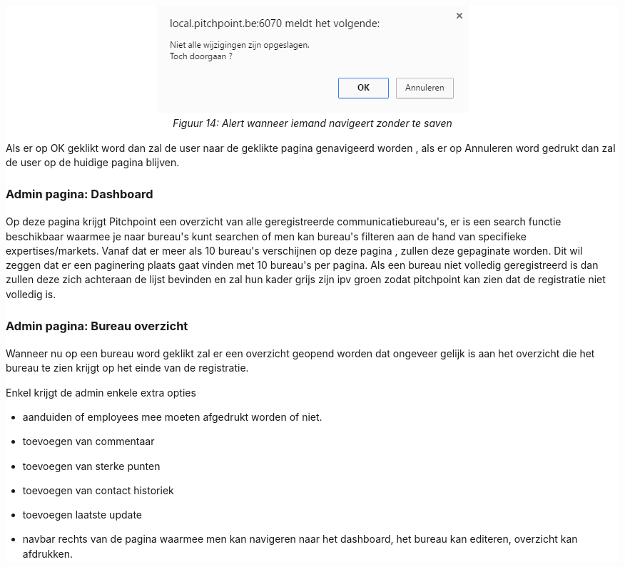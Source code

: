 

<div align="center"><img src="../../images/unsavederror.png"></div>

<div style="margin-bottom:10px;" align="center"> <i>Figuur 14: Alert wanneer iemand navigeert zonder te saven</i> </div>



Als er op OK geklikt word dan zal de user naar de geklikte pagina genavigeerd worden , als er op Annuleren word gedrukt dan zal de user op de huidige pagina blijven.



### Admin pagina: Dashboard



Op deze pagina krijgt Pitchpoint een overzicht van alle geregistreerde communicatiebureau's, er is een search functie beschikbaar waarmee je naar bureau's kunt searchen of men kan bureau's filteren aan de hand van specifieke expertises/markets. Vanaf dat er meer als 10 bureau's verschijnen op deze pagina , zullen deze gepaginate worden. Dit wil zeggen dat er een paginering plaats gaat vinden met 10 bureau's per pagina. Als een bureau niet volledig geregistreerd is dan zullen deze zich achteraan de lijst bevinden en zal hun kader grijs zijn ipv groen zodat pitchpoint kan zien dat de registratie niet volledig is. 



### Admin pagina: Bureau overzicht

Wanneer nu op een bureau word geklikt zal er een overzicht geopend worden dat ongeveer gelijk is aan het overzicht die het bureau te zien krijgt op het einde van de registratie. 



Enkel krijgt de admin enkele extra opties 

- aanduiden of employees mee moeten afgedrukt worden of niet.

- toevoegen van commentaar 

- toevoegen van sterke punten

- toevoegen van contact historiek

- toevoegen laatste update

- navbar rechts van de pagina waarmee men kan navigeren naar het dashboard, het bureau kan editeren, overzicht kan afdrukken.


